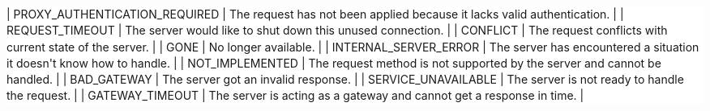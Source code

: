 | PROXY_AUTHENTICATION_REQUIRED | The request has not been applied because it lacks valid authentication. |
| REQUEST_TIMEOUT | The server would like to shut down this unused connection. |
| CONFLICT | The request conflicts with current state of the server. |
| GONE | No longer available. |
| INTERNAL_SERVER_ERROR | The server has encountered a situation it doesn't know how to handle. |
| NOT_IMPLEMENTED | The request method is not supported by the server and cannot be handled. |
| BAD_GATEWAY | The server got an invalid response. |
| SERVICE_UNAVAILABLE | The server is not ready to handle the request. |
| GATEWAY_TIMEOUT | The server is acting as a gateway and cannot get a response in time. |
